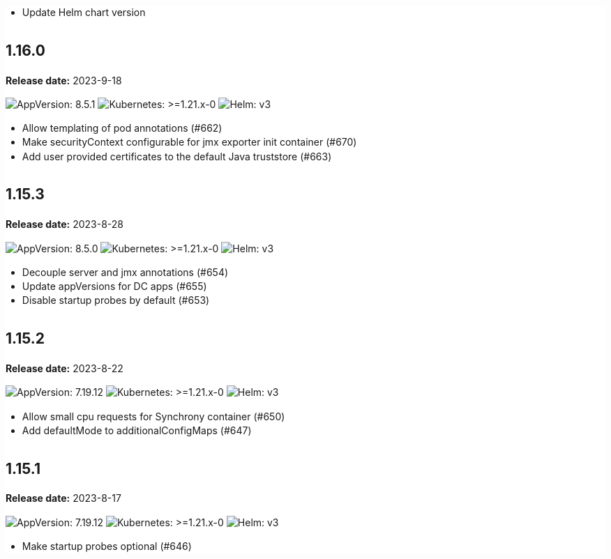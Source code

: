 * Update Helm chart version

## 1.16.0

**Release date:** 2023-9-18

![AppVersion: 8.5.1](https://img.shields.io/static/v1?label=AppVersion&message=8.5.1&color=success&logo=)
![Kubernetes: >=1.21.x-0](https://img.shields.io/static/v1?label=Kubernetes&message=>=1.21.x-0&color=informational&logo=kubernetes)
![Helm: v3](https://img.shields.io/static/v1?label=Helm&message=v3&color=informational&logo=helm)

* Allow templating of pod annotations (#662)
* Make securityContext configurable for jmx exporter init container (#670)
* Add user provided certificates to the default Java truststore (#663)

## 1.15.3

**Release date:** 2023-8-28

![AppVersion: 8.5.0](https://img.shields.io/static/v1?label=AppVersion&message=8.5.0&color=success&logo=)
![Kubernetes: >=1.21.x-0](https://img.shields.io/static/v1?label=Kubernetes&message=>=1.21.x-0&color=informational&logo=kubernetes)
![Helm: v3](https://img.shields.io/static/v1?label=Helm&message=v3&color=informational&logo=helm)

* Decouple server and jmx annotations (#654)
* Update appVersions for DC apps (#655)
* Disable startup probes by default (#653)

## 1.15.2

**Release date:** 2023-8-22

![AppVersion: 7.19.12](https://img.shields.io/static/v1?label=AppVersion&message=7.19.12&color=success&logo=)
![Kubernetes: >=1.21.x-0](https://img.shields.io/static/v1?label=Kubernetes&message=>=1.21.x-0&color=informational&logo=kubernetes)
![Helm: v3](https://img.shields.io/static/v1?label=Helm&message=v3&color=informational&logo=helm)

* Allow small cpu requests for Synchrony container (#650)
* Add defaultMode to additionalConfigMaps (#647)

## 1.15.1

**Release date:** 2023-8-17

![AppVersion: 7.19.12](https://img.shields.io/static/v1?label=AppVersion&message=7.19.12&color=success&logo=)
![Kubernetes: >=1.21.x-0](https://img.shields.io/static/v1?label=Kubernetes&message=>=1.21.x-0&color=informational&logo=kubernetes)
![Helm: v3](https://img.shields.io/static/v1?label=Helm&message=v3&color=informational&logo=helm)

* Make startup probes optional (#646)
